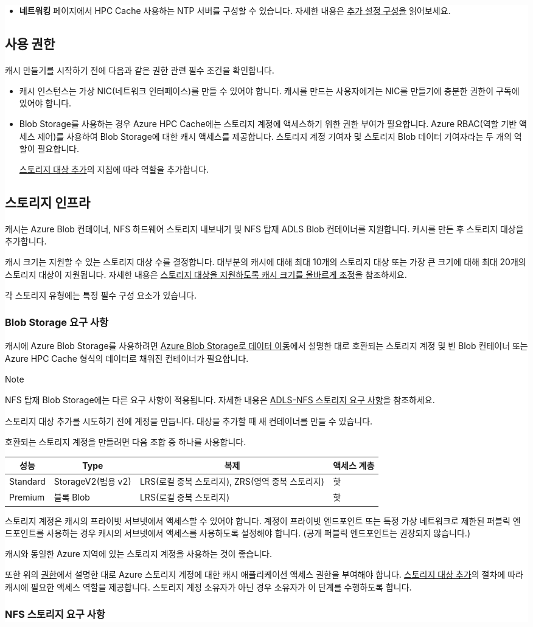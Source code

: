* **네트워킹** 페이지에서 HPC Cache 사용하는 NTP 서버를 구성할 수 있습니다. 자세한 내용은 [추가 설정 구성을](configuration.md#customize-ntp) 읽어보세요.

## <a name="permissions"></a>사용 권한

캐시 만들기를 시작하기 전에 다음과 같은 권한 관련 필수 조건을 확인합니다.

* 캐시 인스턴스는 가상 NIC(네트워크 인터페이스)를 만들 수 있어야 합니다. 캐시를 만드는 사용자에게는 NIC를 만들기에 충분한 권한이 구독에 있어야 합니다.

* Blob Storage를 사용하는 경우 Azure HPC Cache에는 스토리지 계정에 액세스하기 위한 권한 부여가 필요합니다. Azure RBAC(역할 기반 액세스 제어)를 사용하여 Blob Storage에 대한 캐시 액세스를 제공합니다. 스토리지 계정 기여자 및 스토리지 Blob 데이터 기여자라는 두 개의 역할이 필요합니다.

  [스토리지 대상 추가](hpc-cache-add-storage.md#add-the-access-control-roles-to-your-account)의 지침에 따라 역할을 추가합니다.

## <a name="storage-infrastructure"></a>스토리지 인프라


캐시는 Azure Blob 컨테이너, NFS 하드웨어 스토리지 내보내기 및 NFS 탑재 ADLS Blob 컨테이너를 지원합니다. 캐시를 만든 후 스토리지 대상을 추가합니다.

캐시 크기는 지원할 수 있는 스토리지 대상 수를 결정합니다. 대부분의 캐시에 대해 최대 10개의 스토리지 대상 또는 가장 큰 크기에 대해 최대 20개의 스토리지 대상이 지원됩니다. 자세한 내용은 [스토리지 대상을 지원하도록 캐시 크기를 올바르게 조정](hpc-cache-add-storage.md#size-your-cache-correctly-to-support-your-storage-targets)을 참조하세요.

각 스토리지 유형에는 특정 필수 구성 요소가 있습니다.

### <a name="blob-storage-requirements"></a>Blob Storage 요구 사항

캐시에 Azure Blob Storage를 사용하려면 [Azure Blob Storage로 데이터 이동](hpc-cache-ingest.md)에서 설명한 대로 호환되는 스토리지 계정 및 빈 Blob 컨테이너 또는 Azure HPC Cache 형식의 데이터로 채워진 컨테이너가 필요합니다.

> [!NOTE]
> NFS 탑재 Blob Storage에는 다른 요구 사항이 적용됩니다. 자세한 내용은 [ADLS-NFS 스토리지 요구 사항](#nfs-mounted-blob-adls-nfs-storage-requirements)을 참조하세요.

스토리지 대상 추가를 시도하기 전에 계정을 만듭니다. 대상을 추가할 때 새 컨테이너를 만들 수 있습니다.

호환되는 스토리지 계정을 만들려면 다음 조합 중 하나를 사용합니다.

| 성능 | Type | 복제 | 액세스 계층 |
|--|--|--|--|
| Standard | StorageV2(범용 v2)| LRS(로컬 중복 스토리지), ZRS(영역 중복 스토리지) | 핫 |
| Premium | 블록 Blob | LRS(로컬 중복 스토리지) | 핫 |

스토리지 계정은 캐시의 프라이빗 서브넷에서 액세스할 수 있어야 합니다. 계정이 프라이빗 엔드포인트 또는 특정 가상 네트워크로 제한된 퍼블릭 엔드포인트를 사용하는 경우 캐시의 서브넷에서 액세스를 사용하도록 설정해야 합니다. (공개 퍼블릭 엔드포인트는 권장되지 않습니다.)

캐시와 동일한 Azure 지역에 있는 스토리지 계정을 사용하는 것이 좋습니다.

또한 위의 [권한](#permissions)에서 설명한 대로 Azure 스토리지 계정에 대한 캐시 애플리케이션 액세스 권한을 부여해야 합니다. [스토리지 대상 추가](hpc-cache-add-storage.md#add-the-access-control-roles-to-your-account)의 절차에 따라 캐시에 필요한 액세스 역할을 제공합니다. 스토리지 계정 소유자가 아닌 경우 소유자가 이 단계를 수행하도록 합니다.

### <a name="nfs-storage-requirements"></a>NFS 스토리지 요구 사항
